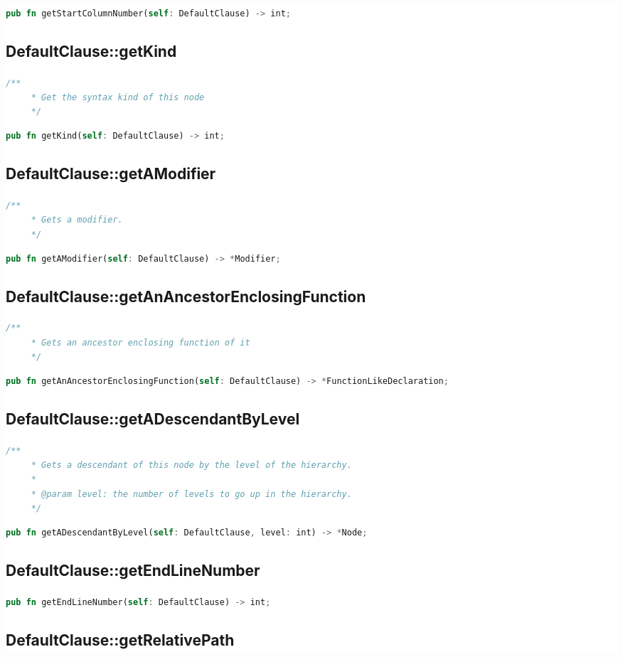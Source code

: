 ```rust
pub fn getStartColumnNumber(self: DefaultClause) -> int;
```
## DefaultClause::getKind

```rust
/**
     * Get the syntax kind of this node
     */
```
```rust
pub fn getKind(self: DefaultClause) -> int;
```
## DefaultClause::getAModifier

```rust
/**
     * Gets a modifier.
     */
```
```rust
pub fn getAModifier(self: DefaultClause) -> *Modifier;
```
## DefaultClause::getAnAncestorEnclosingFunction

```rust
/**
     * Gets an ancestor enclosing function of it
     */
```
```rust
pub fn getAnAncestorEnclosingFunction(self: DefaultClause) -> *FunctionLikeDeclaration;
```
## DefaultClause::getADescendantByLevel

```rust
/**
     * Gets a descendant of this node by the level of the hierarchy.
     *
     * @param level: the number of levels to go up in the hierarchy.
     */
```
```rust
pub fn getADescendantByLevel(self: DefaultClause, level: int) -> *Node;
```
## DefaultClause::getEndLineNumber

```rust
pub fn getEndLineNumber(self: DefaultClause) -> int;
```
## DefaultClause::getRelativePath
